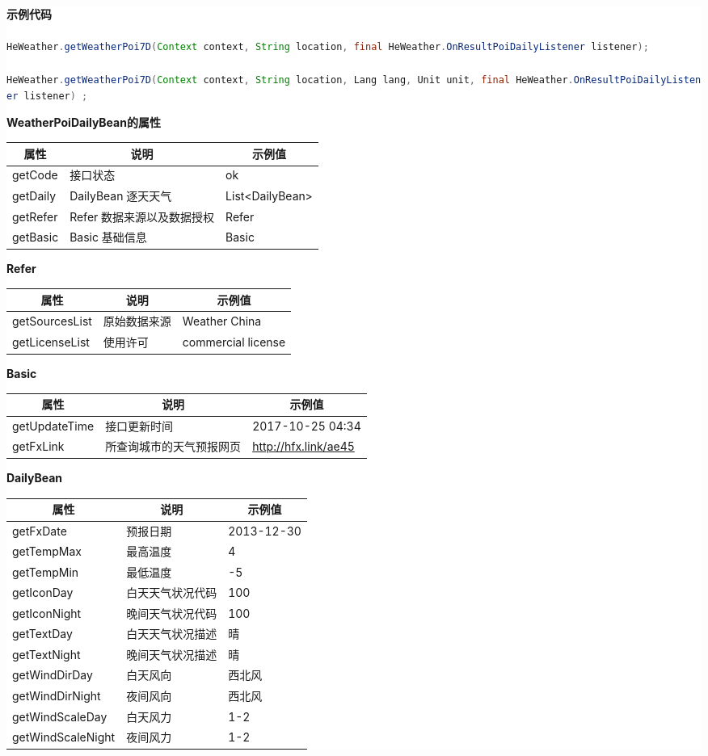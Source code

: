 #### 示例代码

```java
HeWeather.getWeatherPoi7D(Context context, String location, final HeWeather.OnResultPoiDailyListener listener);

HeWeather.getWeatherPoi7D(Context context, String location, Lang lang, Unit unit, final HeWeather.OnResultPoiDailyListener listener) ;
```

**WeatherPoiDailyBean的属性**

| 属性     | 说明                       | 示例值                |
| -------- | -------------------------- | --------------------- |
| getCode  | 接口状态                   | ok                    |
| getDaily | DailyBean 逐天天气         | List&lt;DailyBean&gt; |
| getRefer | Refer 数据来源以及数据授权 | Refer                 |
| getBasic | Basic 基础信息             | Basic                 |

**Refer**

| 属性           | 说明         | 示例值             |
| -------------- | ------------ | ------------------ |
| getSourcesList | 原始数据来源 | Weather China      |
| getLicenseList | 使用许可     | commercial license |

**Basic**

| 属性          | 说明                     | 示例值               |
| ------------- | ------------------------ | -------------------- |
| getUpdateTime | 接口更新时间             | 2017-10-25 04:34     |
| getFxLink     | 所查询城市的天气预报网页 | http://hfx.link/ae45 |

**DailyBean**

| 属性              | 说明             | 示例值     |
| ----------------- | ---------------- | ---------- |
| getFxDate         | 预报日期         | 2013-12-30 |
| getTempMax        | 最高温度         | 4          |
| getTempMin        | 最低温度         | -5         |
| getIconDay        | 白天天气状况代码 | 100        |
| getIconNight      | 晚间天气状况代码 | 100        |
| getTextDay        | 白天天气状况描述 | 晴         |
| getTextNight      | 晚间天气状况描述 | 晴         |
| getWindDirDay     | 白天风向         | 西北风     |
| getWindDirNight   | 夜间风向         | 西北风     |
| getWindScaleDay   | 白天风力         | 1-2        |
| getWindScaleNight | 夜间风力         | 1-2        |
